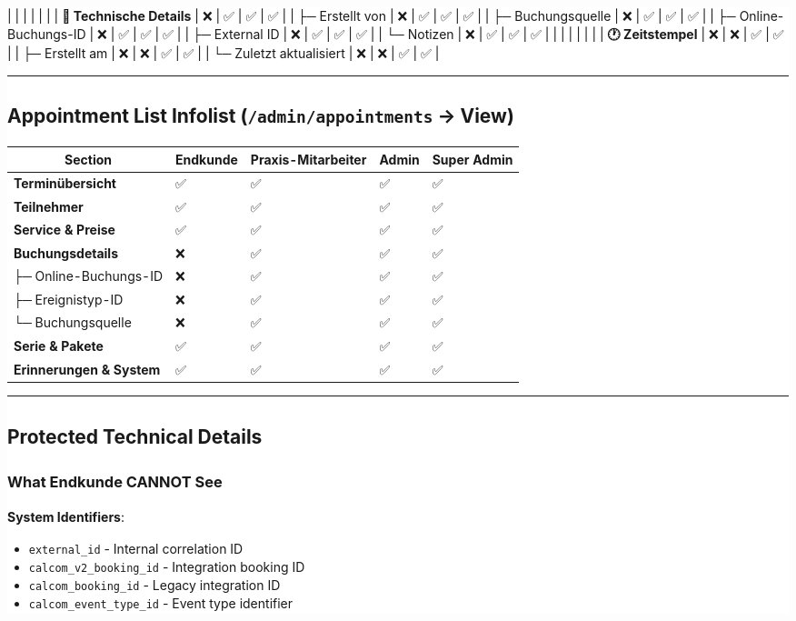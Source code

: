 | | | | | |
| **🔧 Technische Details** | ❌ | ✅ | ✅ | ✅ |
| ├─ Erstellt von | ❌ | ✅ | ✅ | ✅ |
| ├─ Buchungsquelle | ❌ | ✅ | ✅ | ✅ |
| ├─ Online-Buchungs-ID | ❌ | ✅ | ✅ | ✅ |
| ├─ External ID | ❌ | ✅ | ✅ | ✅ |
| └─ Notizen | ❌ | ✅ | ✅ | ✅ |
| | | | | |
| **🕐 Zeitstempel** | ❌ | ❌ | ✅ | ✅ |
| ├─ Erstellt am | ❌ | ❌ | ✅ | ✅ |
| └─ Zuletzt aktualisiert | ❌ | ❌ | ✅ | ✅ |

---

## Appointment List Infolist (`/admin/appointments` → View)

| Section | Endkunde | Praxis-Mitarbeiter | Admin | Super Admin |
|---------|----------|-------------------|-------|-------------|
| **Terminübersicht** | ✅ | ✅ | ✅ | ✅ |
| **Teilnehmer** | ✅ | ✅ | ✅ | ✅ |
| **Service & Preise** | ✅ | ✅ | ✅ | ✅ |
| **Buchungsdetails** | ❌ | ✅ | ✅ | ✅ |
| ├─ Online-Buchungs-ID | ❌ | ✅ | ✅ | ✅ |
| ├─ Ereignistyp-ID | ❌ | ✅ | ✅ | ✅ |
| └─ Buchungsquelle | ❌ | ✅ | ✅ | ✅ |
| **Serie & Pakete** | ✅ | ✅ | ✅ | ✅ |
| **Erinnerungen & System** | ✅ | ✅ | ✅ | ✅ |

---

## Protected Technical Details

### What Endkunde CANNOT See

**System Identifiers**:
- `external_id` - Internal correlation ID
- `calcom_v2_booking_id` - Integration booking ID
- `calcom_booking_id` - Legacy integration ID
- `calcom_event_type_id` - Event type identifier

